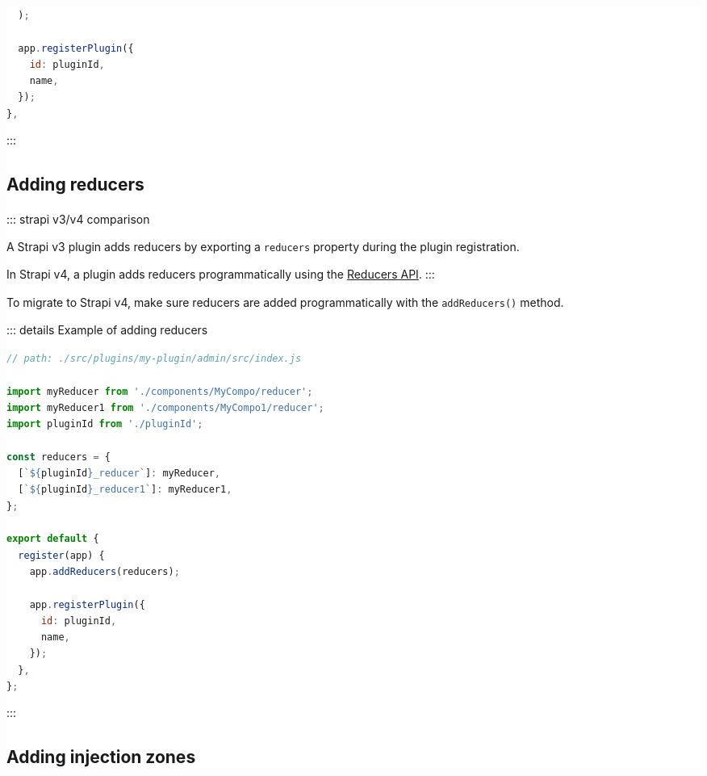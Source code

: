 ```js
  );

  app.registerPlugin({
    id: pluginId,
    name,
  });
},
```

:::

## Adding reducers

::: strapi v3/v4 comparison

A Strapi v3 plugin adds reducers by exporting a `reducers` property during the plugin registration.

In Strapi v4, a plugin adds reducers programmatically using the [Reducers API](/developer-docs/latest/developer-resources/plugin-api-reference/admin-panel.md#reducers-api).
:::

To migrate to Strapi v4, make sure reducers are added programmatically with the `addReducers()` method.

::: details Example of adding reducers

```js
// path: ./src/plugins/my-plugin/admin/src/index.js

import myReducer from './components/MyCompo/reducer';
import myReducer1 from './components/MyCompo1/reducer';
import pluginId from './pluginId';

const reducers = {
  [`${pluginId}_reducer`]: myReducer,
  [`${pluginId}_reducer1`]: myReducer1,
};

export default {
  register(app) {
    app.addReducers(reducers);

    app.registerPlugin({
      id: pluginId,
      name,
    });
  },
};
```

:::

## Adding injection zones
